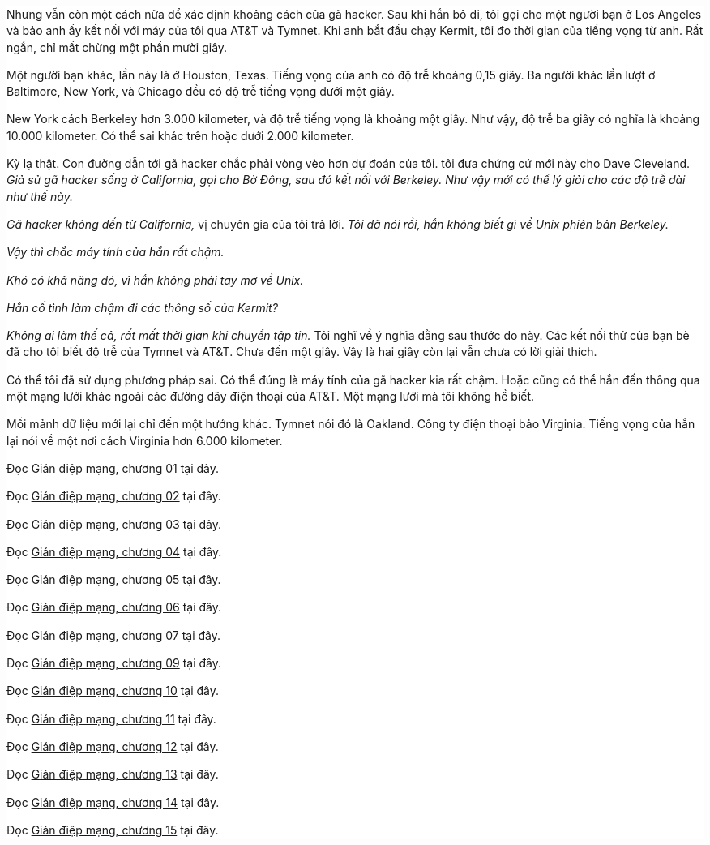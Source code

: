 Nhưng vẫn còn một cách nữa để xác định khoảng cách của gã hacker. Sau khi hắn bỏ đi, tôi gọi cho một người bạn ở Los Angeles và bảo anh ấy kết nối với máy của tôi qua AT&T và Tymnet. Khi anh bắt đầu chạy Kermit, tôi đo thời gian của tiếng vọng từ anh. Rất ngắn, chỉ mất chừng một phần mười giây.

Một người bạn khác, lần này là ở Houston, Texas. Tiếng vọng của anh có độ trễ khoảng 0,15 giây. Ba người khác lần lượt ở Baltimore, New York, và Chicago đều có độ trễ tiếng vọng dưới một giây.

New York cách Berkeley hơn 3.000 kilometer, và độ trễ tiếng vọng là khoảng một giây. Như vậy, độ trễ ba giây có nghĩa là khoảng 10.000 kilometer. Có thể sai khác trên hoặc dưới 2.000 kilometer.

Kỳ lạ thật. Con đường dẫn tới gã hacker chắc phải vòng vèo hơn dự đoán của tôi. tôi đưa chứng cứ mới này cho Dave Cleveland. _Giả sử gã hacker sống ở California, gọi cho Bờ Đông, sau đó kết nối với Berkeley. Như vậy mới có thể lý giải cho các độ trễ dài như thế này._

_Gã hacker không đến từ California,_ vị chuyên gia của tôi trả lời. _Tôi đã nói rồi, hắn không biết gì về Unix phiên bản Berkeley._

_Vậy thì chắc máy tính của hắn rất chậm._

_Khó có khả năng đó, vì hắn không phải tay mơ về Unix._

_Hắn cố tình làm chậm đi các thông số của Kermit?_

_Không ai làm thế cả, rất mất thời gian khi chuyển tập tin._ Tôi nghĩ về ý nghĩa đằng sau thước đo này. Các kết nối thử của bạn bè đã cho tôi biết độ trễ của Tymnet và AT&T. Chưa đến một giây. Vậy là hai giây còn lại vẫn chưa có lời giải thích.

Có thể tôi đã sử dụng phương pháp sai. Có thể đúng là máy tính của gã hacker kia rất chậm. Hoặc cũng có thể hắn đến thông qua một mạng lưới khác ngoài các đường dây điện thoại của AT&T. Một mạng lưới mà tôi không hề biết.

Mỗi mảnh dữ liệu mới lại chỉ đến một hướng khác. Tymnet nói đó là Oakland. Công ty điện thoại bảo Virginia. Tiếng vọng của hắn lại nói về một nơi cách Virginia hơn 6.000 kilometer.

Đọc [Gián điệp mạng, chương 01](/article/gian-diep-mang-chuong-01) tại đây.

Đọc [Gián điệp mạng, chương 02](/article/gian-diep-mang-chuong-02) tại đây.

Đọc [Gián điệp mạng, chương 03](/article/gian-diep-mang-chuong-03) tại đây.

Đọc [Gián điệp mạng, chương 04](/article/gian-diep-mang-chuong-04) tại đây.

Đọc [Gián điệp mạng, chương 05](/article/gian-diep-mang-chuong-05) tại đây.

Đọc [Gián điệp mạng, chương 06](/article/gian-diep-mang-chuong-06) tại đây.

Đọc [Gián điệp mạng, chương 07](/article/gian-diep-mang-chuong-07) tại đây.

Đọc [Gián điệp mạng, chương 09](/article/gian-diep-mang-chuong-09) tại đây.

Đọc [Gián điệp mạng, chương 10](/article/gian-diep-mang-chuong-10) tại đây.

Đọc [Gián điệp mạng, chương 11](/article/gian-diep-mang-chuong-11) tại đây.

Đọc [Gián điệp mạng, chương 12](/article/gian-diep-mang-chuong-12) tại đây.

Đọc [Gián điệp mạng, chương 13](/article/gian-diep-mang-chuong-13) tại đây.

Đọc [Gián điệp mạng, chương 14](/article/gian-diep-mang-chuong-14) tại đây.

Đọc [Gián điệp mạng, chương 15](/article/gian-diep-mang-chuong-15) tại đây.
